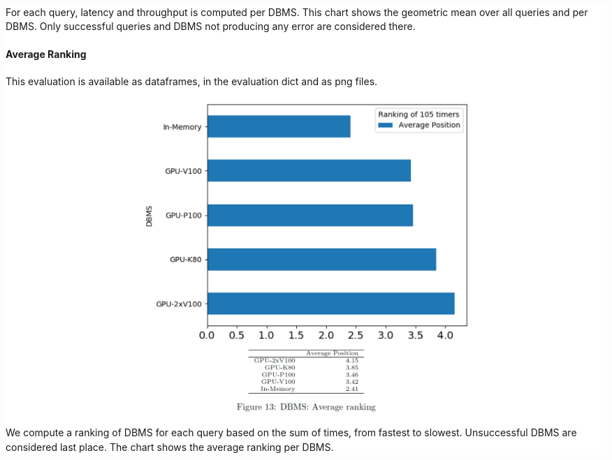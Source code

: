 For each query, latency and throughput is computed per DBMS.
This chart shows the geometric mean over all queries and per DBMS.
Only successful queries and DBMS not producing any error are considered there.

#### Average Ranking
This evaluation is available as dataframes, in the evaluation dict and as png files.

<p align="center">
<img src="https://raw.githubusercontent.com/Beuth-Erdelt/DBMS-Benchmarker/master/docs/ranking.png" width="480">
</p>

We compute a ranking of DBMS for each query based on the sum of times, from fastest to slowest.
Unsuccessful DBMS are considered last place.
The chart shows the average ranking per DBMS.
